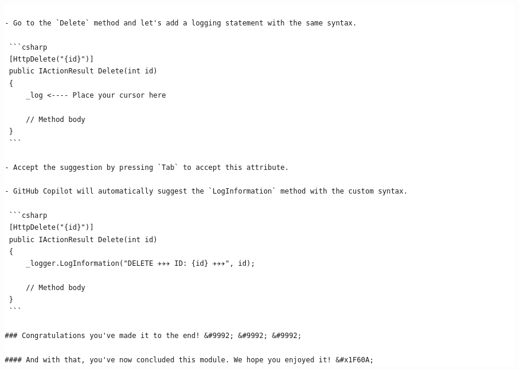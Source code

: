    ```

- Go to the `Delete` method and let's add a logging statement with the same syntax.

    ```csharp
    [HttpDelete("{id}")]
    public IActionResult Delete(int id)
    {
        _log <---- Place your cursor here

        // Method body
    }
    ```

- Accept the suggestion by pressing `Tab` to accept this attribute.

- GitHub Copilot will automatically suggest the `LogInformation` method with the custom syntax.

    ```csharp
    [HttpDelete("{id}")]
    public IActionResult Delete(int id)
    {
        _logger.LogInformation("DELETE ✈✈✈ ID: {id} ✈✈✈", id);

        // Method body
    }
    ```

### Congratulations you've made it to the end! &#9992; &#9992; &#9992;

#### And with that, you've now concluded this module. We hope you enjoyed it! &#x1F60A;
